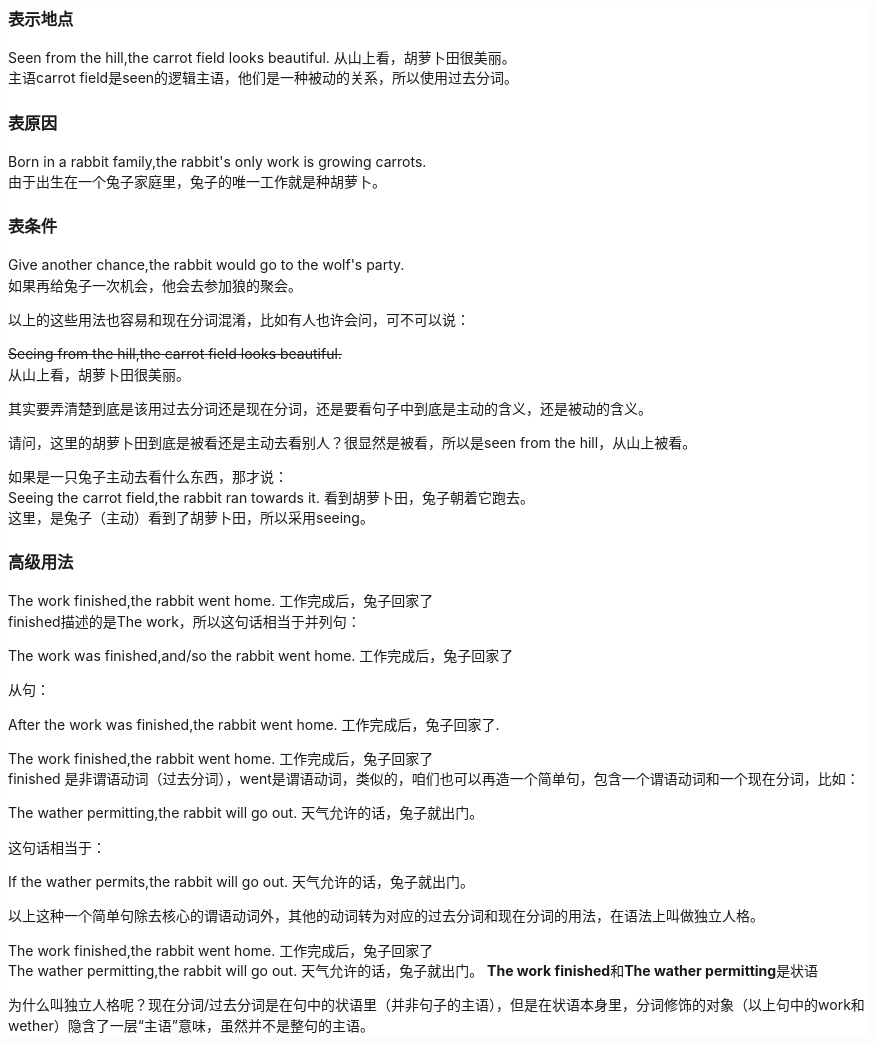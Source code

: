 ### 表示地点

Seen from the hill,the carrot field looks beautiful. 从山上看，胡萝卜田很美丽。  
主语carrot field是seen的逻辑主语，他们是一种被动的关系，所以使用过去分词。

### 表原因

Born in a rabbit family,the rabbit's only work is growing carrots.  
由于出生在一个兔子家庭里，兔子的唯一工作就是种胡萝卜。

### 表条件

Give another chance,the rabbit would go to the wolf's party.  
如果再给兔子一次机会，他会去参加狼的聚会。

以上的这些用法也容易和现在分词混淆，比如有人也许会问，可不可以说：

~~Seeing from the hill,the carrot field looks beautiful.~~  
从山上看，胡萝卜田很美丽。  

其实要弄清楚到底是该用过去分词还是现在分词，还是要看句子中到底是主动的含义，还是被动的含义。

请问，这里的胡萝卜田到底是被看还是主动去看别人？很显然是被看，所以是seen from the hill，从山上被看。

如果是一只兔子主动去看什么东西，那才说：  
Seeing the carrot field,the rabbit ran towards it.  看到胡萝卜田，兔子朝着它跑去。  
这里，是兔子（主动）看到了胡萝卜田，所以采用seeing。

### 高级用法

The work finished,the rabbit went home. 工作完成后，兔子回家了  
finished描述的是The work，所以这句话相当于并列句：  

The work was finished,and/so the rabbit went home.  工作完成后，兔子回家了  

从句：

After the work was finished,the rabbit went home. 工作完成后，兔子回家了.

The work finished,the rabbit went home. 工作完成后，兔子回家了   
finished 是非谓语动词（过去分词），went是谓语动词，类似的，咱们也可以再造一个简单句，包含一个谓语动词和一个现在分词，比如：

The wather permitting,the rabbit will go out.  天气允许的话，兔子就出门。 

这句话相当于：

If the wather permits,the rabbit will go out.  天气允许的话，兔子就出门。

以上这种一个简单句除去核心的谓语动词外，其他的动词转为对应的过去分词和现在分词的用法，在语法上叫做独立人格。

The work finished,the rabbit went home. 工作完成后，兔子回家了    
The wather permitting,the rabbit will go out.  天气允许的话，兔子就出门。 
**The work finished**和**The wather permitting**是状语

为什么叫独立人格呢？现在分词/过去分词是在句中的状语里（并非句子的主语），但是在状语本身里，分词修饰的对象（以上句中的work和wether）隐含了一层“主语”意味，虽然并不是整句的主语。

